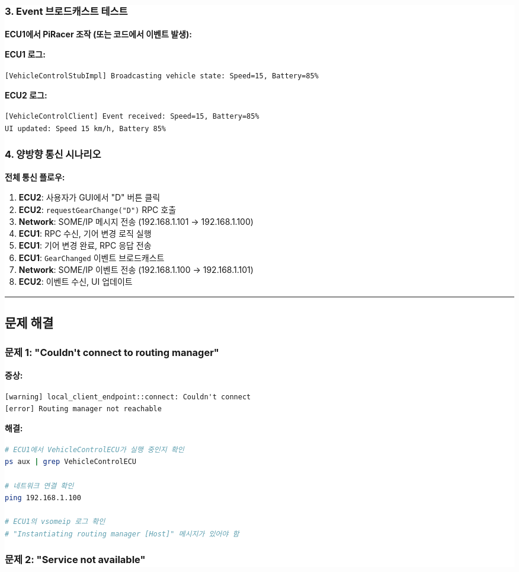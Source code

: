 ### 3. Event 브로드캐스트 테스트

**ECU1에서 PiRacer 조작 (또는 코드에서 이벤트 발생):**

**ECU1 로그:**
```
[VehicleControlStubImpl] Broadcasting vehicle state: Speed=15, Battery=85%
```

**ECU2 로그:**
```
[VehicleControlClient] Event received: Speed=15, Battery=85%
UI updated: Speed 15 km/h, Battery 85%
```

### 4. 양방향 통신 시나리오

**전체 통신 플로우:**

1. **ECU2**: 사용자가 GUI에서 "D" 버튼 클릭
2. **ECU2**: `requestGearChange("D")` RPC 호출
3. **Network**: SOME/IP 메시지 전송 (192.168.1.101 → 192.168.1.100)
4. **ECU1**: RPC 수신, 기어 변경 로직 실행
5. **ECU1**: 기어 변경 완료, RPC 응답 전송
6. **ECU1**: `GearChanged` 이벤트 브로드캐스트
7. **Network**: SOME/IP 이벤트 전송 (192.168.1.100 → 192.168.1.101)
8. **ECU2**: 이벤트 수신, UI 업데이트

---

## 문제 해결

### 문제 1: "Couldn't connect to routing manager"

**증상:**
```
[warning] local_client_endpoint::connect: Couldn't connect
[error] Routing manager not reachable
```

**해결:**
```bash
# ECU1에서 VehicleControlECU가 실행 중인지 확인
ps aux | grep VehicleControlECU

# 네트워크 연결 확인
ping 192.168.1.100

# ECU1의 vsomeip 로그 확인
# "Instantiating routing manager [Host]" 메시지가 있어야 함
```

### 문제 2: "Service not available"
